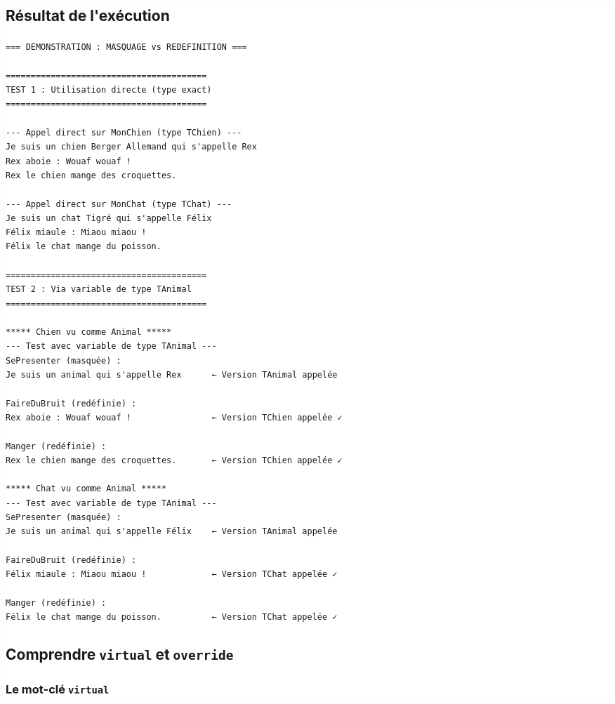 ## Résultat de l'exécution

```
=== DEMONSTRATION : MASQUAGE vs REDEFINITION ===

========================================
TEST 1 : Utilisation directe (type exact)
========================================

--- Appel direct sur MonChien (type TChien) ---
Je suis un chien Berger Allemand qui s'appelle Rex
Rex aboie : Wouaf wouaf !
Rex le chien mange des croquettes.

--- Appel direct sur MonChat (type TChat) ---
Je suis un chat Tigré qui s'appelle Félix
Félix miaule : Miaou miaou !
Félix le chat mange du poisson.

========================================
TEST 2 : Via variable de type TAnimal
========================================

***** Chien vu comme Animal *****
--- Test avec variable de type TAnimal ---
SePresenter (masquée) :
Je suis un animal qui s'appelle Rex      ← Version TAnimal appelée

FaireDuBruit (redéfinie) :
Rex aboie : Wouaf wouaf !                ← Version TChien appelée ✓

Manger (redéfinie) :
Rex le chien mange des croquettes.       ← Version TChien appelée ✓

***** Chat vu comme Animal *****
--- Test avec variable de type TAnimal ---
SePresenter (masquée) :
Je suis un animal qui s'appelle Félix    ← Version TAnimal appelée

FaireDuBruit (redéfinie) :
Félix miaule : Miaou miaou !             ← Version TChat appelée ✓

Manger (redéfinie) :
Félix le chat mange du poisson.          ← Version TChat appelée ✓
```

## Comprendre `virtual` et `override`

### Le mot-clé `virtual`
